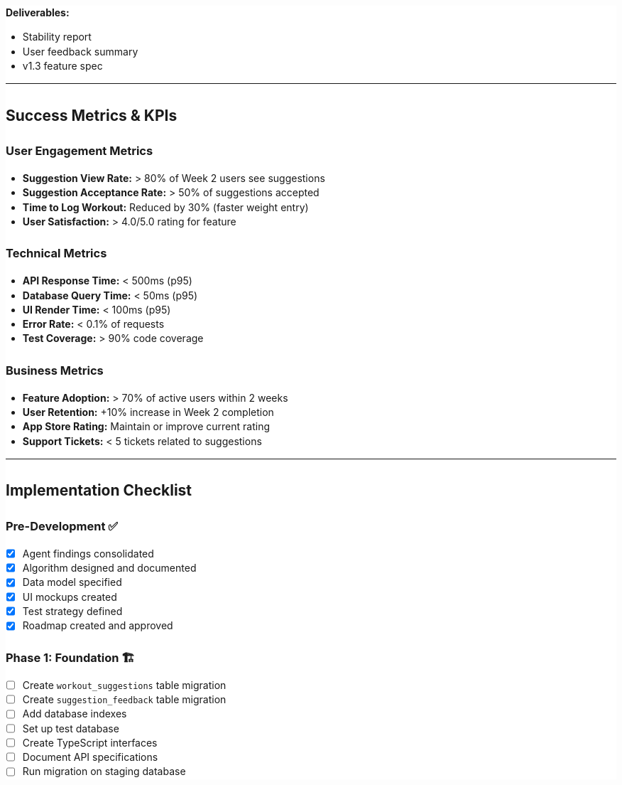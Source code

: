 **Deliverables:**
- Stability report
- User feedback summary
- v1.3 feature spec

---

## Success Metrics & KPIs

### User Engagement Metrics
- **Suggestion View Rate:** > 80% of Week 2 users see suggestions
- **Suggestion Acceptance Rate:** > 50% of suggestions accepted
- **Time to Log Workout:** Reduced by 30% (faster weight entry)
- **User Satisfaction:** > 4.0/5.0 rating for feature

### Technical Metrics
- **API Response Time:** < 500ms (p95)
- **Database Query Time:** < 50ms (p95)
- **UI Render Time:** < 100ms (p95)
- **Error Rate:** < 0.1% of requests
- **Test Coverage:** > 90% code coverage

### Business Metrics
- **Feature Adoption:** > 70% of active users within 2 weeks
- **User Retention:** +10% increase in Week 2 completion
- **App Store Rating:** Maintain or improve current rating
- **Support Tickets:** < 5 tickets related to suggestions

---

## Implementation Checklist

### Pre-Development ✅
- [x] Agent findings consolidated
- [x] Algorithm designed and documented
- [x] Data model specified
- [x] UI mockups created
- [x] Test strategy defined
- [x] Roadmap created and approved

### Phase 1: Foundation 🏗️
- [ ] Create `workout_suggestions` table migration
- [ ] Create `suggestion_feedback` table migration
- [ ] Add database indexes
- [ ] Set up test database
- [ ] Create TypeScript interfaces
- [ ] Document API specifications
- [ ] Run migration on staging database
